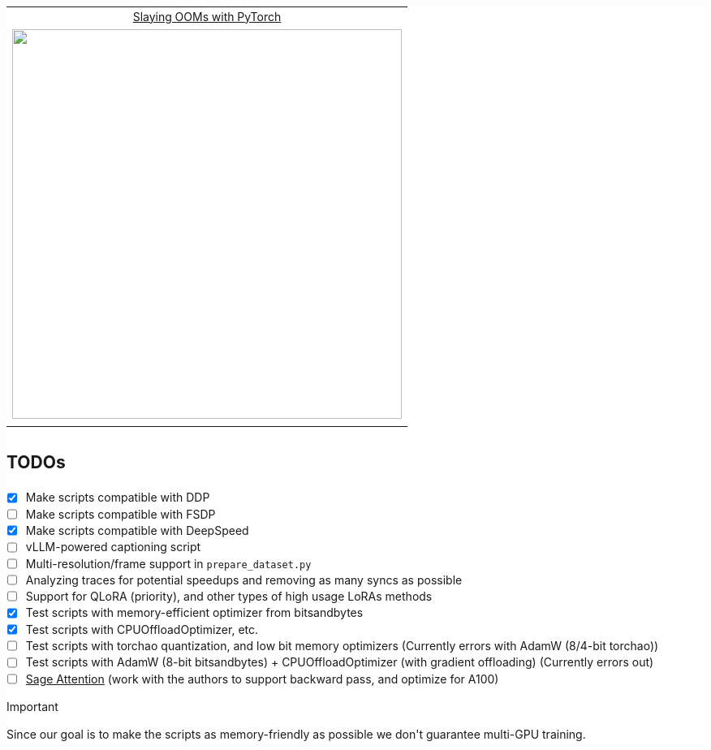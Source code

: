 <table align="center">
<tr>
  <td align="center"><a href="https://www.youtube.com/watch?v=UvRl4ansfCg"> Slaying OOMs with PyTorch</a></td>
</tr>
<tr>
  <td align="center"><img src="assets/slaying-ooms.png" style="width: 480px; height: 480px;"></td>
</tr>
</table>

## TODOs

- [x] Make scripts compatible with DDP
- [ ] Make scripts compatible with FSDP
- [x] Make scripts compatible with DeepSpeed
- [ ] vLLM-powered captioning script
- [ ] Multi-resolution/frame support in `prepare_dataset.py`
- [ ] Analyzing traces for potential speedups and removing as many syncs as possible
- [ ] Support for QLoRA (priority), and other types of high usage LoRAs methods
- [x] Test scripts with memory-efficient optimizer from bitsandbytes
- [x] Test scripts with CPUOffloadOptimizer, etc.
- [ ] Test scripts with torchao quantization, and low bit memory optimizers (Currently errors with AdamW (8/4-bit
  torchao))
- [ ] Test scripts with AdamW (8-bit bitsandbytes) + CPUOffloadOptimizer (with gradient offloading) (Currently errors
  out)
- [ ] [Sage Attention](https://github.com/thu-ml/SageAttention) (work with the authors to support backward pass, and
  optimize for A100)

> [!IMPORTANT]
> Since our goal is to make the scripts as memory-friendly as possible we don't guarantee multi-GPU training.

